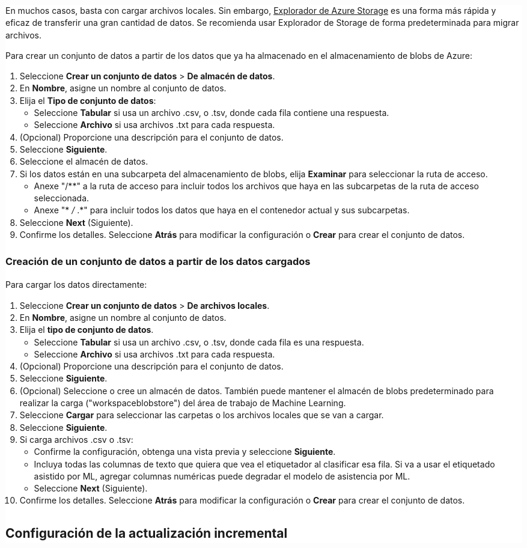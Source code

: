En muchos casos, basta con cargar archivos locales. Sin embargo, [Explorador de Azure Storage](https://azure.microsoft.com/features/storage-explorer/) es una forma más rápida y eficaz de transferir una gran cantidad de datos. Se recomienda usar Explorador de Storage de forma predeterminada para migrar archivos.

Para crear un conjunto de datos a partir de los datos que ya ha almacenado en el almacenamiento de blobs de Azure:

1. Seleccione **Crear un conjunto de datos** > **De almacén de datos**.
1. En **Nombre**, asigne un nombre al conjunto de datos.
1. Elija el **Tipo de conjunto de datos**:
    * Seleccione **Tabular** si usa un archivo .csv, o .tsv, donde cada fila contiene una respuesta.
    * Seleccione **Archivo** si usa archivos .txt para cada respuesta.
1. (Opcional) Proporcione una descripción para el conjunto de datos.
1. Seleccione **Siguiente**.
1. Seleccione el almacén de datos.
1. Si los datos están en una subcarpeta del almacenamiento de blobs, elija **Examinar** para seleccionar la ruta de acceso.
    * Anexe "/**" a la ruta de acceso para incluir todos los archivos que haya en las subcarpetas de la ruta de acceso seleccionada.
    * Anexe "* */* .*" para incluir todos los datos que haya en el contenedor actual y sus subcarpetas.
1. Seleccione **Next** (Siguiente).
1. Confirme los detalles. Seleccione **Atrás** para modificar la configuración o **Crear** para crear el conjunto de datos.

### <a name="create-a-dataset-from-uploaded-data"></a>Creación de un conjunto de datos a partir de los datos cargados

Para cargar los datos directamente:

1. Seleccione **Crear un conjunto de datos** > **De archivos locales**.
1. En **Nombre**, asigne un nombre al conjunto de datos.
1. Elija el **tipo de conjunto de datos**.
    * Seleccione **Tabular** si usa un archivo .csv, o .tsv, donde cada fila es una respuesta.
    * Seleccione **Archivo** si usa archivos .txt para cada respuesta.
1. (Opcional) Proporcione una descripción para el conjunto de datos.
1. Seleccione **Siguiente**.
1. (Opcional) Seleccione o cree un almacén de datos. También puede mantener el almacén de blobs predeterminado para realizar la carga ("workspaceblobstore") del área de trabajo de Machine Learning.
1. Seleccione **Cargar** para seleccionar las carpetas o los archivos locales que se van a cargar.
1. Seleccione **Siguiente**.
1. Si carga archivos .csv o .tsv:
    * Confirme la configuración, obtenga una vista previa y seleccione **Siguiente**.
    * Incluya todas las columnas de texto que quiera que vea el etiquetador al clasificar esa fila.  Si va a usar el etiquetado asistido por ML, agregar columnas numéricas puede degradar el modelo de asistencia por ML.
    * Seleccione **Next** (Siguiente).
1.  Confirme los detalles. Seleccione **Atrás** para modificar la configuración o **Crear** para crear el conjunto de datos.


## <a name="configure-incremental-refresh"></a><a name="incremental-refresh"> </a>Configuración de la actualización incremental
